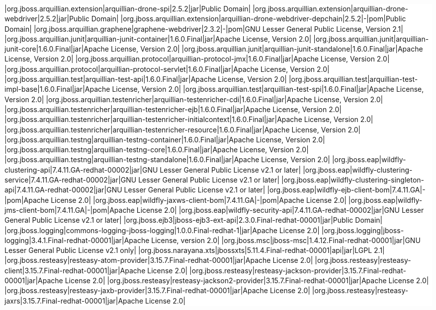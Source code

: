 |org.jboss.arquillian.extension|arquillian-drone-spi|2.5.2|jar|Public Domain|
|org.jboss.arquillian.extension|arquillian-drone-webdriver|2.5.2|jar|Public Domain|
|org.jboss.arquillian.extension|arquillian-drone-webdriver-depchain|2.5.2|-|pom|Public Domain|
|org.jboss.arquillian.graphene|graphene-webdriver|2.3.2|-|pom|GNU Lesser General Public License, Version 2.1|
|org.jboss.arquillian.junit|arquillian-junit-container|1.6.0.Final|jar|Apache License, Version 2.0|
|org.jboss.arquillian.junit|arquillian-junit-core|1.6.0.Final|jar|Apache License, Version 2.0|
|org.jboss.arquillian.junit|arquillian-junit-standalone|1.6.0.Final|jar|Apache License, Version 2.0|
|org.jboss.arquillian.protocol|arquillian-protocol-jmx|1.6.0.Final|jar|Apache License, Version 2.0|
|org.jboss.arquillian.protocol|arquillian-protocol-servlet|1.6.0.Final|jar|Apache License, Version 2.0|
|org.jboss.arquillian.test|arquillian-test-api|1.6.0.Final|jar|Apache License, Version 2.0|
|org.jboss.arquillian.test|arquillian-test-impl-base|1.6.0.Final|jar|Apache License, Version 2.0|
|org.jboss.arquillian.test|arquillian-test-spi|1.6.0.Final|jar|Apache License, Version 2.0|
|org.jboss.arquillian.testenricher|arquillian-testenricher-cdi|1.6.0.Final|jar|Apache License, Version 2.0|
|org.jboss.arquillian.testenricher|arquillian-testenricher-ejb|1.6.0.Final|jar|Apache License, Version 2.0|
|org.jboss.arquillian.testenricher|arquillian-testenricher-initialcontext|1.6.0.Final|jar|Apache License, Version 2.0|
|org.jboss.arquillian.testenricher|arquillian-testenricher-resource|1.6.0.Final|jar|Apache License, Version 2.0|
|org.jboss.arquillian.testng|arquillian-testng-container|1.6.0.Final|jar|Apache License, Version 2.0|
|org.jboss.arquillian.testng|arquillian-testng-core|1.6.0.Final|jar|Apache License, Version 2.0|
|org.jboss.arquillian.testng|arquillian-testng-standalone|1.6.0.Final|jar|Apache License, Version 2.0|
|org.jboss.eap|wildfly-clustering-api|7.4.11.GA-redhat-00002|jar|GNU Lesser General Public License v2.1 or later|
|org.jboss.eap|wildfly-clustering-service|7.4.11.GA-redhat-00002|jar|GNU Lesser General Public License v2.1 or later|
|org.jboss.eap|wildfly-clustering-singleton-api|7.4.11.GA-redhat-00002|jar|GNU Lesser General Public License v2.1 or later|
|org.jboss.eap|wildfly-ejb-client-bom|7.4.11.GA|-|pom|Apache License 2.0|
|org.jboss.eap|wildfly-jaxws-client-bom|7.4.11.GA|-|pom|Apache License 2.0|
|org.jboss.eap|wildfly-jms-client-bom|7.4.11.GA|-|pom|Apache License 2.0|
|org.jboss.eap|wildfly-security-api|7.4.11.GA-redhat-00002|jar|GNU Lesser General Public License v2.1 or later|
|org.jboss.ejb3|jboss-ejb3-ext-api|2.3.0.Final-redhat-00001|jar|Public Domain|
|org.jboss.logging|commons-logging-jboss-logging|1.0.0.Final-redhat-1|jar|Apache License 2.0|
|org.jboss.logging|jboss-logging|3.4.1.Final-redhat-00001|jar|Apache License, version 2.0|
|org.jboss.msc|jboss-msc|1.4.12.Final-redhat-00001|jar|GNU Lesser General Public License v2.1 only|
|org.jboss.narayana.xts|jbossxts|5.11.4.Final-redhat-00001|api|jar|LGPL 2.1|
|org.jboss.resteasy|resteasy-atom-provider|3.15.7.Final-redhat-00001|jar|Apache License 2.0|
|org.jboss.resteasy|resteasy-client|3.15.7.Final-redhat-00001|jar|Apache License 2.0|
|org.jboss.resteasy|resteasy-jackson-provider|3.15.7.Final-redhat-00001|jar|Apache License 2.0|
|org.jboss.resteasy|resteasy-jackson2-provider|3.15.7.Final-redhat-00001|jar|Apache License 2.0|
|org.jboss.resteasy|resteasy-jaxb-provider|3.15.7.Final-redhat-00001|jar|Apache License 2.0|
|org.jboss.resteasy|resteasy-jaxrs|3.15.7.Final-redhat-00001|jar|Apache License 2.0|